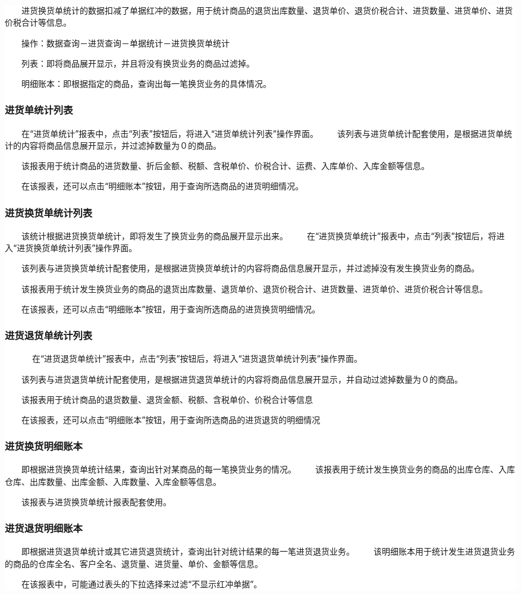 　　进货换货单统计的数据扣减了单据红冲的数据，用于统计商品的退货出库数量、退货单价、退货价税合计、进货数量、进货单价、进货价税合计等信息。

　　操作：数据查询－进货查询－单据统计－进货换货单统计

　　列表：即将商品展开显示，并且将没有换货业务的商品过滤掉。

　　明细账本：即根据指定的商品，查询出每一笔换货业务的具体情况。
### 进货单统计列表

　　在“进货单统计”报表中，点击“列表”按钮后，将进入“进货单统计列表”操作界面。
　　该列表与进货单统计配套使用，是根据进货单统计的内容将商品信息展开显示，并过滤掉数量为０的商品。

　　该报表用于统计商品的进货数量、折后金额、税额、含税单价、价税合计、运费、入库单价、入库金额等信息。

　　在该报表，还可以点击“明细账本”按钮，用于查询所选商品的进货明细情况。
### 进货换货单统计列表

　　该统计根据进货换货单统计，即将发生了换货业务的商品展开显示出来。
　　在“进货换货单统计”报表中，点击“列表”按钮后，将进入“进货换货单统计列表”操作界面。

　　该列表与进货换货单统计配套使用，是根据进货换货单统计的内容将商品信息展开显示，并过滤掉没有发生换货业务的商品。

　　该报表用于统计发生换货业务的商品的退货出库数量、退货单价、退货价税合计、进货数量、进货单价、进货价税合计等信息。

　　在该报表，还可以点击“明细账本”按钮，用于查询所选商品的进货换货明细情况。
### 进货退货单统计列表

　
　　在“进货退货单统计”报表中，点击“列表”按钮后，将进入“进货退货单统计列表”操作界面。

　　该列表与进货退货单统计配套使用，是根据进货退货单统计的内容将商品信息展开显示，并自动过滤掉数量为０的商品。

　　该报表用于统计商品的退货数量、退货金额、税额、含税单价、价税合计等信息

　　在该报表，还可以点击“明细账本”按钮，用于查询所选商品的进货退货的明细情况
### 进货换货明细账本

　　即根据进货换货单统计结果，查询出针对某商品的每一笔换货业务的情况。
　　该报表用于统计发生换货业务的商品的出库仓库、入库仓库、出库数量、出库金额、入库数量、入库金额等信息。

　　该报表与进货换货单统计报表配套使用。
### 进货退货明细账本

　　即根据进货退货单统计或其它进货退货统计，查询出针对统计结果的每一笔进货退货业务。
　　该明细账本用于统计发生进货退货业务的商品的仓库全名、客户全名、退货量、进货量、单价、金额等信息。

　　在该报表中，可能通过表头的下拉选择来过滤“不显示红冲单据”。